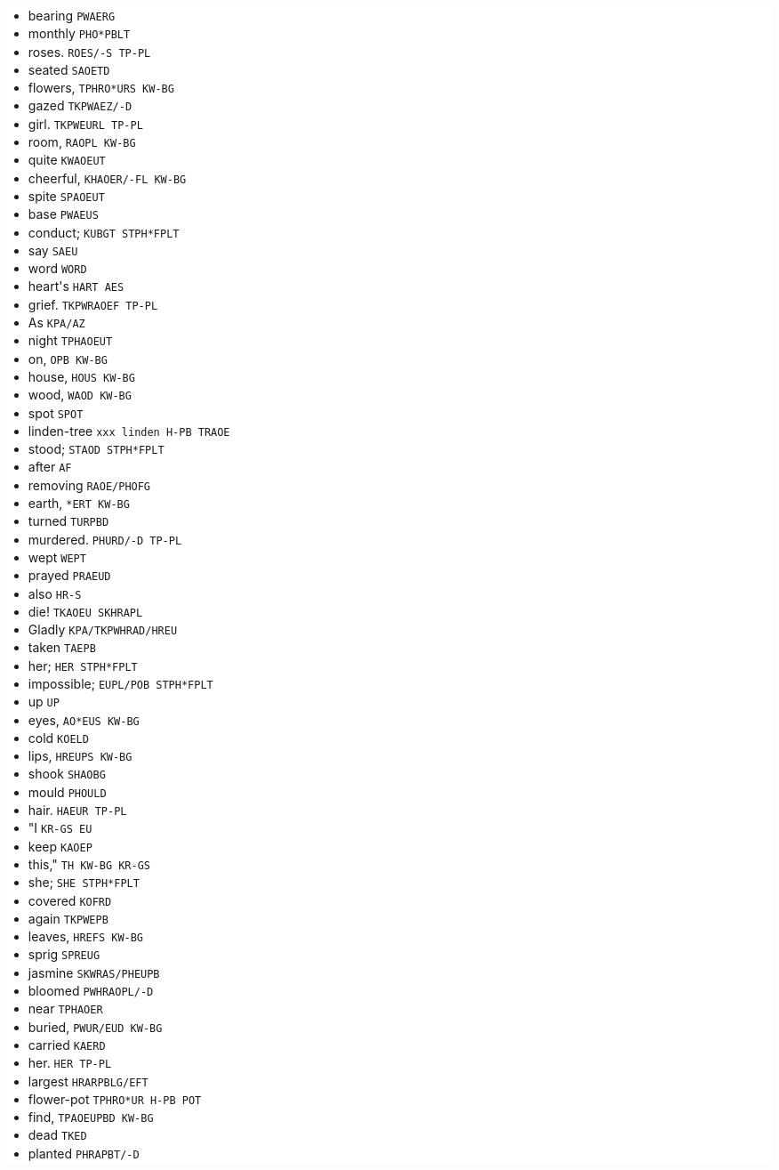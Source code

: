 * bearing `PWAERG`
* monthly `PHO*PBLT`
* roses. `ROES/-S TP-PL`
* seated `SAOETD`
* flowers, `TPHRO*URS KW-BG`
* gazed `TKPWAEZ/-D`
* girl. `TKPWEURL TP-PL`
* room, `RAOPL KW-BG`
* quite `KWAOEUT`
* cheerful, `KHAOER/-FL KW-BG`
* spite `SPAOEUT`
* base `PWAEUS`
* conduct; `KUBGT STPH*FPLT`
* say `SAEU`
* word `WORD`
* heart's `HART AES`
* grief. `TKPWRAOEF TP-PL`
* As `KPA/AZ`
* night `TPHAOEUT`
* on, `OPB KW-BG`
* house, `HOUS KW-BG`
* wood, `WAOD KW-BG`
* spot `SPOT`
* linden-tree `xxx linden H-PB TRAOE`
* stood; `STAOD STPH*FPLT`
* after `AF`
* removing `RAOE/PHOFG`
* earth, `*ERT KW-BG`
* turned `TURPBD`
* murdered. `PHURD/-D TP-PL`
* wept `WEPT`
* prayed `PRAEUD`
* also `HR-S`
* die! `TKAOEU SKHRAPL`
* Gladly `KPA/TKPWHRAD/HREU`
* taken `TAEPB`
* her; `HER STPH*FPLT`
* impossible; `EUPL/POB STPH*FPLT`
* up `UP`
* eyes, `AO*EUS KW-BG`
* cold `KOELD`
* lips, `HREUPS KW-BG`
* shook `SHAOBG`
* mould `PHOULD`
* hair. `HAEUR TP-PL`
* "I `KR-GS EU`
* keep `KAOEP`
* this," `TH KW-BG KR-GS`
* she; `SHE STPH*FPLT`
* covered `KOFRD`
* again `TKPWEPB`
* leaves, `HREFS KW-BG`
* sprig `SPREUG`
* jasmine `SKWRAS/PHEUPB`
* bloomed `PWHRAOPL/-D`
* near `TPHAOER`
* buried, `PWUR/EUD KW-BG`
* carried `KAERD`
* her. `HER TP-PL`
* largest `HRARPBLG/EFT`
* flower-pot `TPHRO*UR H-PB POT`
* find, `TPAOEUPBD KW-BG`
* dead `TKED`
* planted `PHRAPBT/-D`